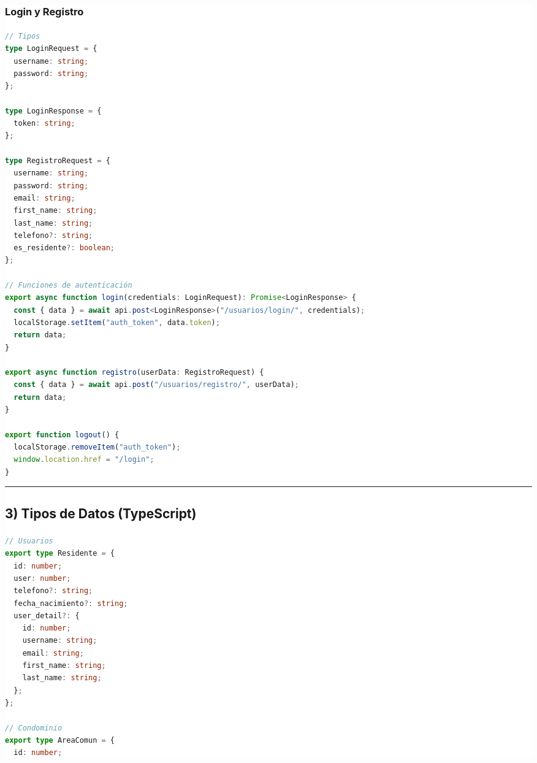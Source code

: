 ### Login y Registro
```typescript
// Tipos
type LoginRequest = {
  username: string;
  password: string;
};

type LoginResponse = {
  token: string;
};

type RegistroRequest = {
  username: string;
  password: string;
  email: string;
  first_name: string;
  last_name: string;
  telefono?: string;
  es_residente?: boolean;
};

// Funciones de autenticación
export async function login(credentials: LoginRequest): Promise<LoginResponse> {
  const { data } = await api.post<LoginResponse>("/usuarios/login/", credentials);
  localStorage.setItem("auth_token", data.token);
  return data;
}

export async function registro(userData: RegistroRequest) {
  const { data } = await api.post("/usuarios/registro/", userData);
  return data;
}

export function logout() {
  localStorage.removeItem("auth_token");
  window.location.href = "/login";
}
```

---

## 3) Tipos de Datos (TypeScript)

```typescript
// Usuarios
export type Residente = {
  id: number;
  user: number;
  telefono?: string;
  fecha_nacimiento?: string;
  user_detail?: {
    id: number;
    username: string;
    email: string;
    first_name: string;
    last_name: string;
  };
};

// Condominio
export type AreaComun = {
  id: number;
```